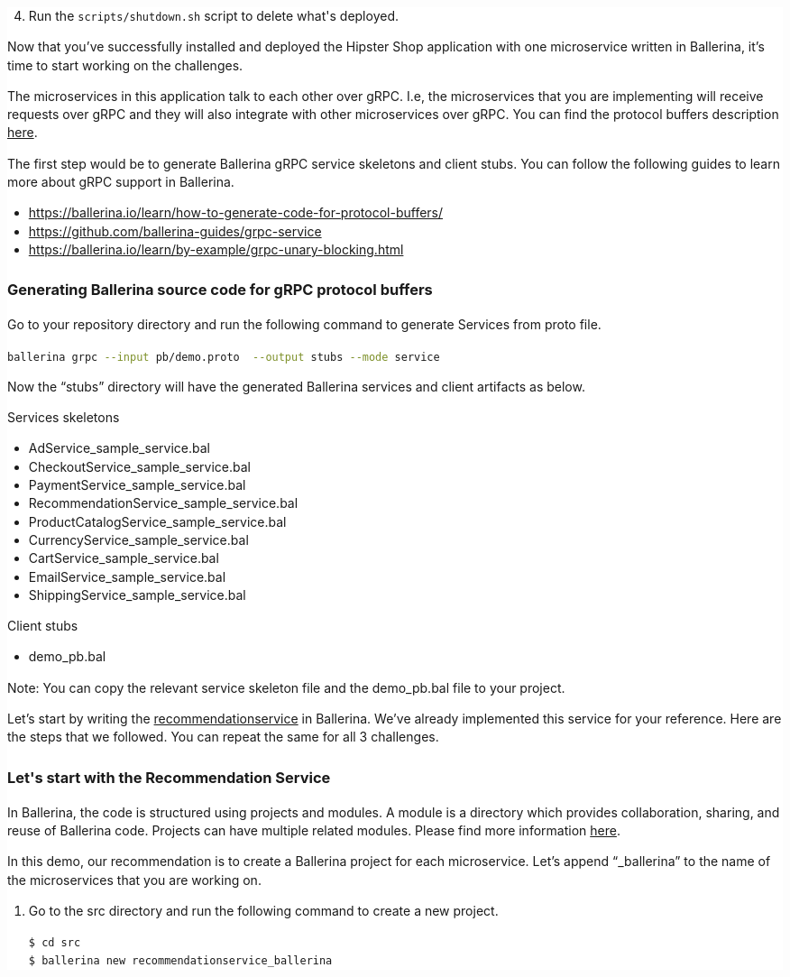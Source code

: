 4. Run the `scripts/shutdown.sh` script to delete what's deployed.

Now that you’ve successfully installed and deployed the Hipster Shop application with one microservice written in Ballerina, it’s time to start working on the challenges. 

The microservices in this application talk to each other over gRPC. I.e, the microservices that you are implementing will receive requests over gRPC and they will also integrate with other microservices over gRPC. You can find the protocol buffers description [here](./pb/demo.proto).

The first step would be to generate Ballerina gRPC service skeletons and client stubs. You can follow the following guides to learn more about gRPC support in Ballerina. 

- https://ballerina.io/learn/how-to-generate-code-for-protocol-buffers/ 
- https://github.com/ballerina-guides/grpc-service
- https://ballerina.io/learn/by-example/grpc-unary-blocking.html

### Generating Ballerina source code for gRPC protocol buffers
Go to  your repository directory and run the following command to generate Services from proto file.
```sh
ballerina grpc --input pb/demo.proto  --output stubs --mode service
```
Now the “stubs” directory will have the generated Ballerina services and client artifacts as below.

Services skeletons
- AdService_sample_service.bal
- CheckoutService_sample_service.bal                
- PaymentService_sample_service.bal
- RecommendationService_sample_service.bal    
- ProductCatalogService_sample_service.bal     
- CurrencyService_sample_service.bal
- CartService_sample_service.bal   
- EmailService_sample_service.bal   
- ShippingService_sample_service.bal

Client stubs
- demo_pb.bal

Note: You can copy the relevant service skeleton file and the demo_pb.bal file to your project.
 
Let’s start by writing the [recommendationservice](./src/recommendationservice) in Ballerina. We’ve already implemented this service for your reference. Here are the steps that we followed. You can repeat the same for all 3 challenges.  

### Let's start with the Recommendation Service
In Ballerina, the code is structured using projects and modules. A module is a directory which provides collaboration, sharing, and reuse of Ballerina code. Projects can have multiple related modules.
Please find more information [here](https://ballerina.io/learn/how-to-structure-ballerina-code/).

In this demo, our recommendation is to create a Ballerina project for each microservice. Let’s append “_ballerina” to the name of the microservices that you are working on. 
 
1. Go to the src directory and run the following command to create a new project.
    ```bash
    $ cd src
    $ ballerina new recommendationservice_ballerina
    ```
    